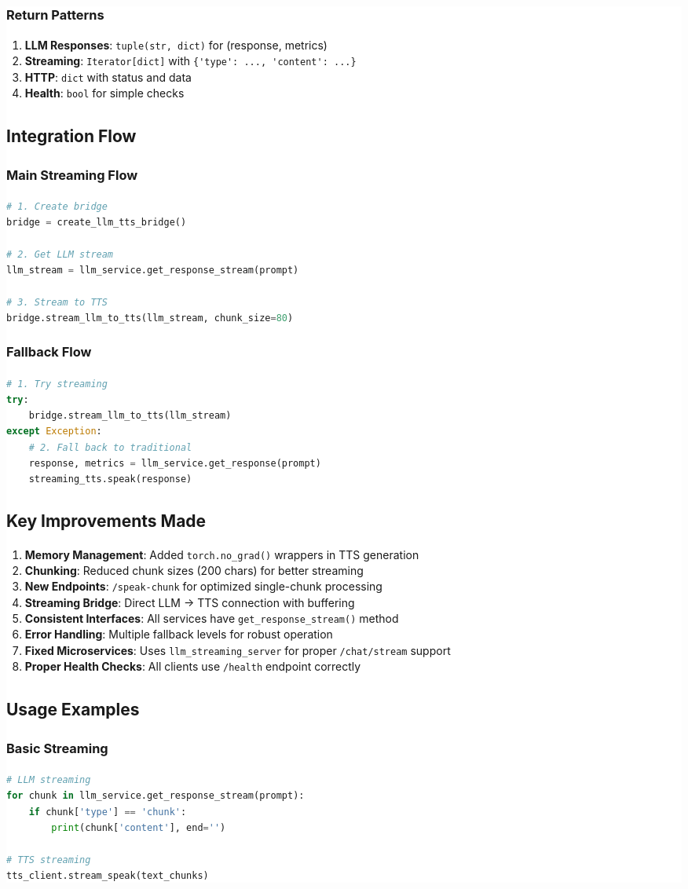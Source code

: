 ### **Return Patterns**
1. **LLM Responses**: `tuple(str, dict)` for (response, metrics)
2. **Streaming**: `Iterator[dict]` with `{'type': ..., 'content': ...}`
3. **HTTP**: `dict` with status and data
4. **Health**: `bool` for simple checks

## Integration Flow

### **Main Streaming Flow**
```python
# 1. Create bridge
bridge = create_llm_tts_bridge()

# 2. Get LLM stream
llm_stream = llm_service.get_response_stream(prompt)

# 3. Stream to TTS
bridge.stream_llm_to_tts(llm_stream, chunk_size=80)
```

### **Fallback Flow**
```python
# 1. Try streaming
try:
    bridge.stream_llm_to_tts(llm_stream)
except Exception:
    # 2. Fall back to traditional
    response, metrics = llm_service.get_response(prompt)
    streaming_tts.speak(response)
```

## Key Improvements Made

1. **Memory Management**: Added `torch.no_grad()` wrappers in TTS generation
2. **Chunking**: Reduced chunk sizes (200 chars) for better streaming
3. **New Endpoints**: `/speak-chunk` for optimized single-chunk processing
4. **Streaming Bridge**: Direct LLM → TTS connection with buffering
5. **Consistent Interfaces**: All services have `get_response_stream()` method
6. **Error Handling**: Multiple fallback levels for robust operation
7. **Fixed Microservices**: Uses `llm_streaming_server` for proper `/chat/stream` support
8. **Proper Health Checks**: All clients use `/health` endpoint correctly

## Usage Examples

### **Basic Streaming**
```python
# LLM streaming
for chunk in llm_service.get_response_stream(prompt):
    if chunk['type'] == 'chunk':
        print(chunk['content'], end='')

# TTS streaming  
tts_client.stream_speak(text_chunks)
```
